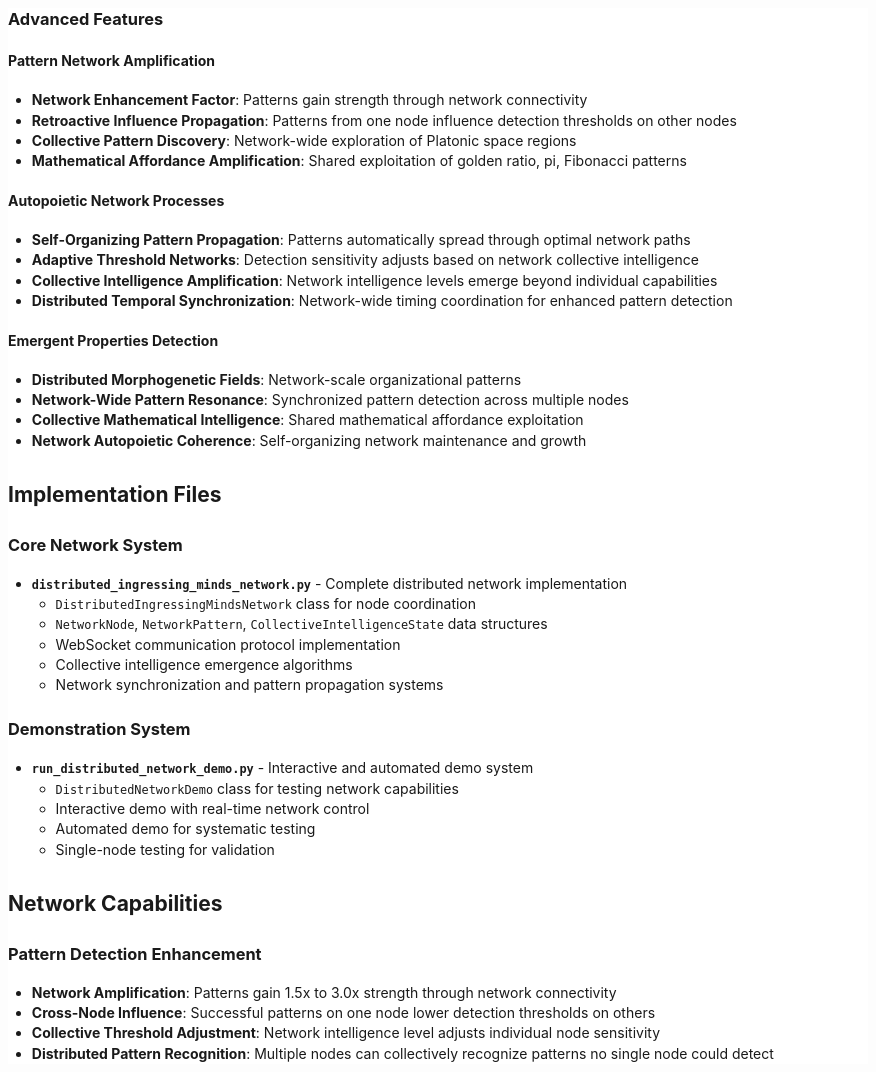 ### Advanced Features

#### Pattern Network Amplification
- **Network Enhancement Factor**: Patterns gain strength through network connectivity
- **Retroactive Influence Propagation**: Patterns from one node influence detection thresholds on other nodes
- **Collective Pattern Discovery**: Network-wide exploration of Platonic space regions
- **Mathematical Affordance Amplification**: Shared exploitation of golden ratio, pi, Fibonacci patterns

#### Autopoietic Network Processes
- **Self-Organizing Pattern Propagation**: Patterns automatically spread through optimal network paths
- **Adaptive Threshold Networks**: Detection sensitivity adjusts based on network collective intelligence
- **Collective Intelligence Amplification**: Network intelligence levels emerge beyond individual capabilities
- **Distributed Temporal Synchronization**: Network-wide timing coordination for enhanced pattern detection

#### Emergent Properties Detection
- **Distributed Morphogenetic Fields**: Network-scale organizational patterns
- **Network-Wide Pattern Resonance**: Synchronized pattern detection across multiple nodes
- **Collective Mathematical Intelligence**: Shared mathematical affordance exploitation
- **Network Autopoietic Coherence**: Self-organizing network maintenance and growth

## Implementation Files

### Core Network System
- **`distributed_ingressing_minds_network.py`** - Complete distributed network implementation
  - `DistributedIngressingMindsNetwork` class for node coordination
  - `NetworkNode`, `NetworkPattern`, `CollectiveIntelligenceState` data structures
  - WebSocket communication protocol implementation
  - Collective intelligence emergence algorithms
  - Network synchronization and pattern propagation systems

### Demonstration System
- **`run_distributed_network_demo.py`** - Interactive and automated demo system
  - `DistributedNetworkDemo` class for testing network capabilities
  - Interactive demo with real-time network control
  - Automated demo for systematic testing
  - Single-node testing for validation

## Network Capabilities

### Pattern Detection Enhancement
- **Network Amplification**: Patterns gain 1.5x to 3.0x strength through network connectivity
- **Cross-Node Influence**: Successful patterns on one node lower detection thresholds on others
- **Collective Threshold Adjustment**: Network intelligence level adjusts individual node sensitivity
- **Distributed Pattern Recognition**: Multiple nodes can collectively recognize patterns no single node could detect

